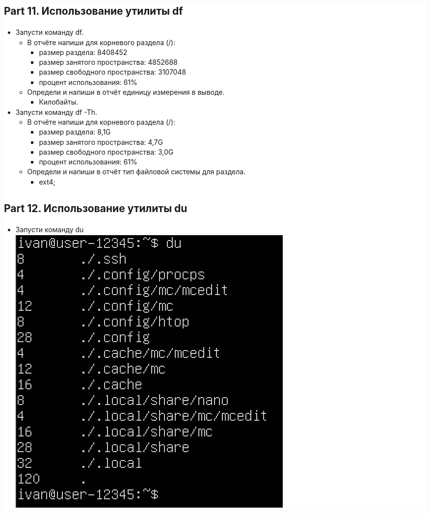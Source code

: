 ## Part 11. Использование утилиты df
 * Запусти команду df.
    + В отчёте напиши для корневого раздела (/):
        - размер раздела: 8408452
        - размер занятого пространства: 4852688
        - размер свободного пространства: 3107048
        - процент использования: 61%
    + Определи и напиши в отчёт единицу измерения в выводе.
        - Килобайты.
 * Запусти команду df -Th.
    + В отчёте напиши для корневого раздела (/):
        - размер раздела: 8,1G
        - размер занятого пространства: 4,7G 
        - размер свободного пространства: 3,0G
        - процент использования: 61%
    + Определи и напиши в отчёт тип файловой системы для раздела.
        - ext4;

## Part 12. Использование утилиты du

 * Запусти команду du <br>
 ![screen du](screen/du.png)
